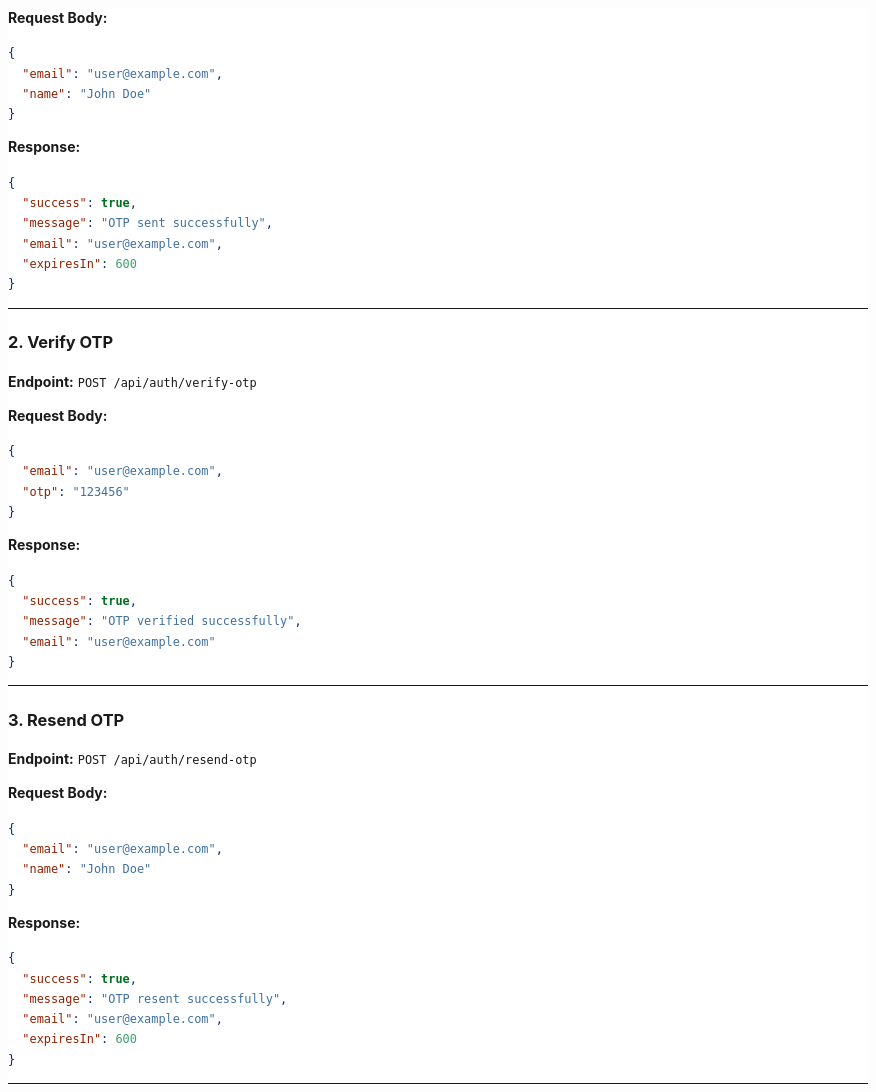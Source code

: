**Request Body:**
```json
{
  "email": "user@example.com",
  "name": "John Doe"
}
```

**Response:**
```json
{
  "success": true,
  "message": "OTP sent successfully",
  "email": "user@example.com",
  "expiresIn": 600
}
```

---

### 2. Verify OTP

**Endpoint:** `POST /api/auth/verify-otp`

**Request Body:**
```json
{
  "email": "user@example.com",
  "otp": "123456"
}
```

**Response:**
```json
{
  "success": true,
  "message": "OTP verified successfully",
  "email": "user@example.com"
}
```

---

### 3. Resend OTP

**Endpoint:** `POST /api/auth/resend-otp`

**Request Body:**
```json
{
  "email": "user@example.com",
  "name": "John Doe"
}
```

**Response:**
```json
{
  "success": true,
  "message": "OTP resent successfully",
  "email": "user@example.com",
  "expiresIn": 600
}
```

---